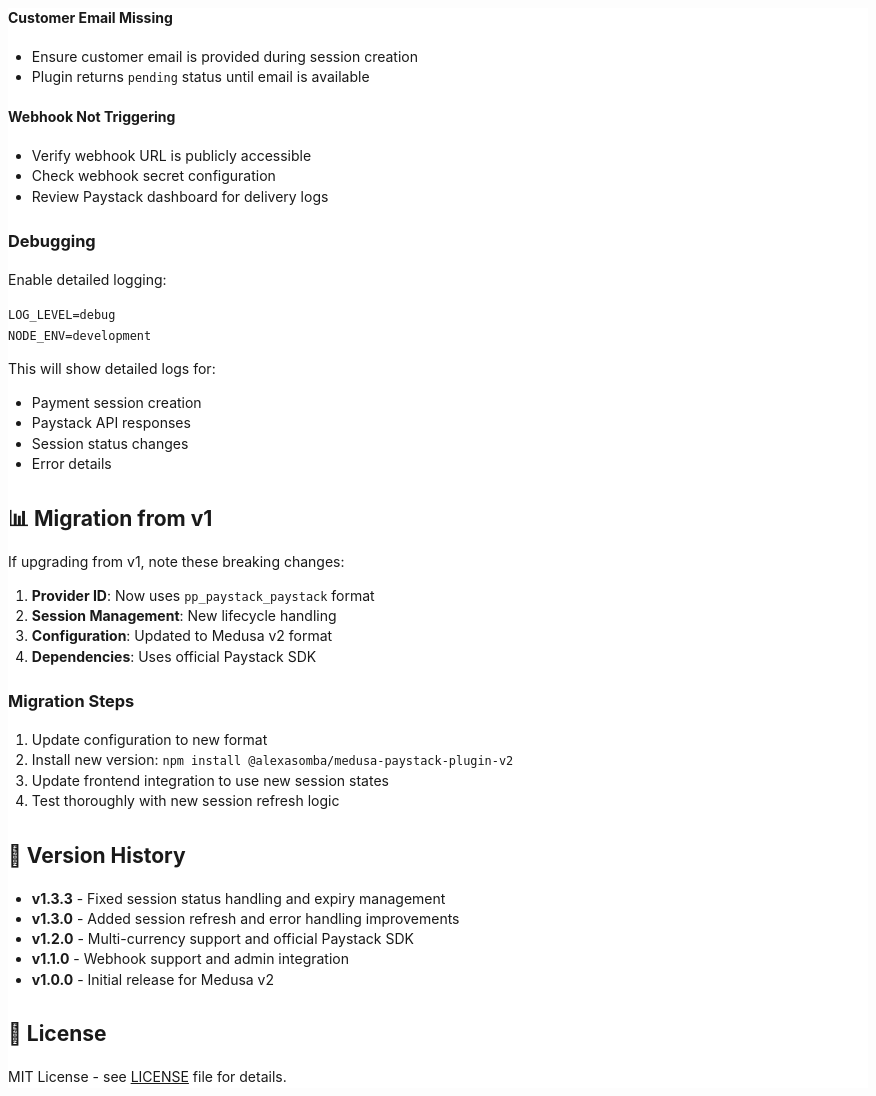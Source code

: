 #### Customer Email Missing

- Ensure customer email is provided during session creation
- Plugin returns `pending` status until email is available

#### Webhook Not Triggering

- Verify webhook URL is publicly accessible
- Check webhook secret configuration
- Review Paystack dashboard for delivery logs

### Debugging

Enable detailed logging:

```env
LOG_LEVEL=debug
NODE_ENV=development
```

This will show detailed logs for:

- Payment session creation
- Paystack API responses  
- Session status changes
- Error details

## 📊 Migration from v1

If upgrading from v1, note these breaking changes:

1. **Provider ID**: Now uses `pp_paystack_paystack` format
2. **Session Management**: New lifecycle handling
3. **Configuration**: Updated to Medusa v2 format
4. **Dependencies**: Uses official Paystack SDK

### Migration Steps

1. Update configuration to new format
2. Install new version: `npm install @alexasomba/medusa-paystack-plugin-v2`
3. Update frontend integration to use new session states
4. Test thoroughly with new session refresh logic

## 🚀 Version History

- **v1.3.3** - Fixed session status handling and expiry management
- **v1.3.0** - Added session refresh and error handling improvements  
- **v1.2.0** - Multi-currency support and official Paystack SDK
- **v1.1.0** - Webhook support and admin integration
- **v1.0.0** - Initial release for Medusa v2

## 📄 License

MIT License - see [LICENSE](LICENSE) file for details.
